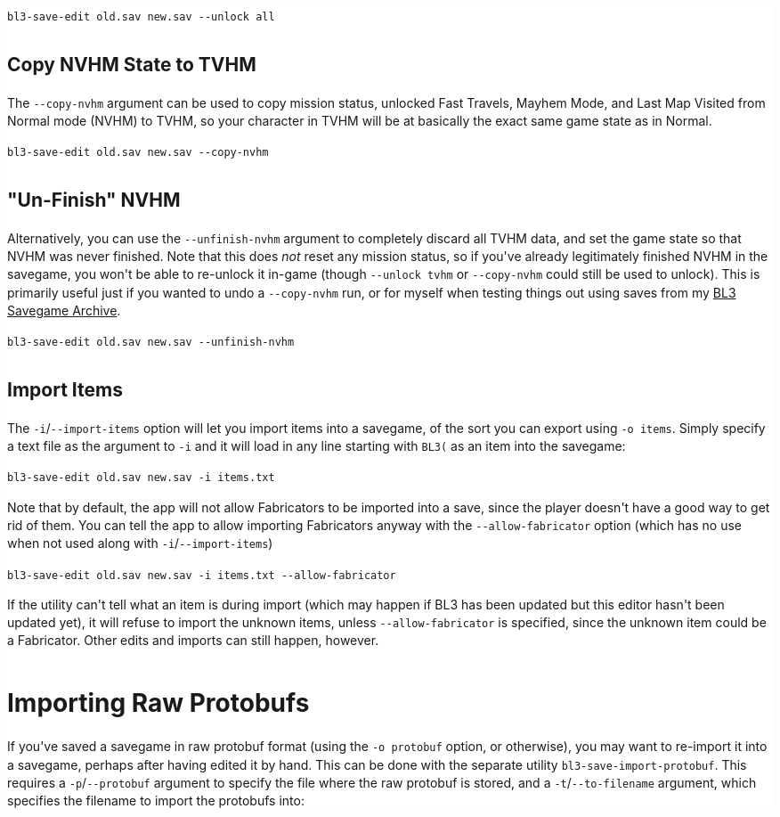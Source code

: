     bl3-save-edit old.sav new.sav --unlock all

## Copy NVHM State to TVHM

The `--copy-nvhm` argument can be used to copy mission status,
unlocked Fast Travels, Mayhem Mode, and Last Map Visited from Normal
mode (NVHM) to TVHM, so your character in TVHM will be at basically
the exact same game state as in Normal.

    bl3-save-edit old.sav new.sav --copy-nvhm

## "Un-Finish" NVHM

Alternatively, you can use the `--unfinish-nvhm` argument to
completely discard all TVHM data, and set the game state so that
NVHM was never finished.  Note that this does *not* reset any
mission status, so if you've already legitimately finished NVHM
in the savegame, you won't be able to re-unlock it in-game (though
`--unlock tvhm` or `--copy-nvhm` could still be used to unlock).
This is primarily useful just if you wanted to undo a `--copy-nvhm`
run, or for myself when testing things out using saves from my
[BL3 Savegame Archive](http://apocalyptech.com/games/bl-saves/bl3.php).

    bl3-save-edit old.sav new.sav --unfinish-nvhm

## Import Items

The `-i`/`--import-items` option will let you import items into
a savegame, of the sort you can export using `-o items`.  Simply
specify a text file as the argument to `-i` and it will load in
any line starting with `BL3(` as an item into the savegame:

    bl3-save-edit old.sav new.sav -i items.txt

Note that by default, the app will not allow Fabricators to be
imported into a save, since the player doesn't have a good way to
get rid of them.  You can tell the app to allow importing
Fabricators anyway with the `--allow-fabricator` option (which has
no use when not used along with `-i`/`--import-items`)

    bl3-save-edit old.sav new.sav -i items.txt --allow-fabricator

If the utility can't tell what an item is during import (which may
happen if BL3 has been updated but this editor hasn't been updated
yet), it will refuse to import the unknown items, unless
`--allow-fabricator` is specified, since the unknown item could be
a Fabricator.  Other edits and imports can still happen, however.

# Importing Raw Protobufs

If you've saved a savegame in raw protobuf format (using the
`-o protobuf` option, or otherwise), you may want to re-import it
into a savegame, perhaps after having edited it by hand.  This can
be done with the separate utility `bl3-save-import-protobuf`.  This
requires a `-p`/`--protobuf` argument to specify the file where
the raw protobuf is stored, and a `-t`/`--to-filename` argument,
which specifies the filename to import the protobufs into:

